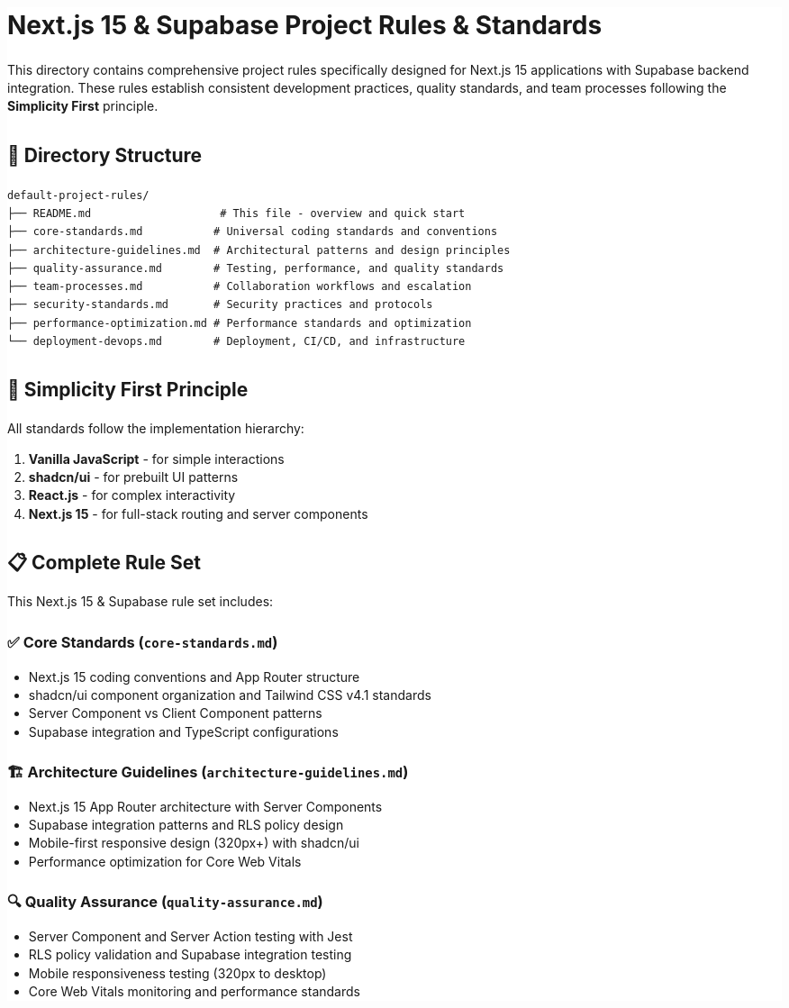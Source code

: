 # Next.js 15 & Supabase Project Rules & Standards

This directory contains comprehensive project rules specifically designed for Next.js 15 applications with Supabase backend integration. These rules establish consistent development practices, quality standards, and team processes following the **Simplicity First** principle.

## 📁 Directory Structure

```
default-project-rules/
├── README.md                    # This file - overview and quick start
├── core-standards.md           # Universal coding standards and conventions
├── architecture-guidelines.md  # Architectural patterns and design principles
├── quality-assurance.md        # Testing, performance, and quality standards
├── team-processes.md           # Collaboration workflows and escalation
├── security-standards.md       # Security practices and protocols
├── performance-optimization.md # Performance standards and optimization
└── deployment-devops.md        # Deployment, CI/CD, and infrastructure
```

## 🚀 **Simplicity First Principle**

All standards follow the implementation hierarchy:
1. **Vanilla JavaScript** - for simple interactions
2. **shadcn/ui** - for prebuilt UI patterns
3. **React.js** - for complex interactivity
4. **Next.js 15** - for full-stack routing and server components

## 📋 Complete Rule Set

This Next.js 15 & Supabase rule set includes:

### ✅ **Core Standards** (`core-standards.md`)
- Next.js 15 coding conventions and App Router structure
- shadcn/ui component organization and Tailwind CSS v4.1 standards
- Server Component vs Client Component patterns
- Supabase integration and TypeScript configurations

### 🏗️ **Architecture Guidelines** (`architecture-guidelines.md`)
- Next.js 15 App Router architecture with Server Components
- Supabase integration patterns and RLS policy design
- Mobile-first responsive design (320px+) with shadcn/ui
- Performance optimization for Core Web Vitals

### 🔍 **Quality Assurance** (`quality-assurance.md`)
- Server Component and Server Action testing with Jest
- RLS policy validation and Supabase integration testing
- Mobile responsiveness testing (320px to desktop)
- Core Web Vitals monitoring and performance standards

